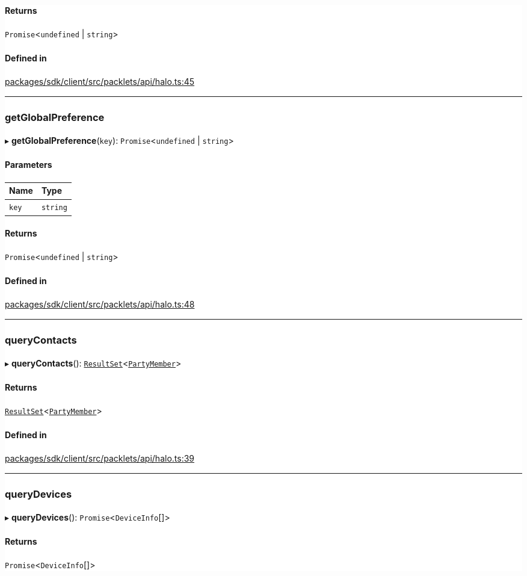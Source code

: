 #### Returns

`Promise`<`undefined` \| `string`\>

#### Defined in

[packages/sdk/client/src/packlets/api/halo.ts:45](https://github.com/dxos/dxos/blob/e3b936721/packages/sdk/client/src/packlets/api/halo.ts#L45)

___

### getGlobalPreference

▸ **getGlobalPreference**(`key`): `Promise`<`undefined` \| `string`\>

#### Parameters

| Name | Type |
| :------ | :------ |
| `key` | `string` |

#### Returns

`Promise`<`undefined` \| `string`\>

#### Defined in

[packages/sdk/client/src/packlets/api/halo.ts:48](https://github.com/dxos/dxos/blob/e3b936721/packages/sdk/client/src/packlets/api/halo.ts#L48)

___

### queryContacts

▸ **queryContacts**(): [`ResultSet`](../classes/dxos_client.ResultSet.md)<[`PartyMember`](dxos_client.PartyMember.md)\>

#### Returns

[`ResultSet`](../classes/dxos_client.ResultSet.md)<[`PartyMember`](dxos_client.PartyMember.md)\>

#### Defined in

[packages/sdk/client/src/packlets/api/halo.ts:39](https://github.com/dxos/dxos/blob/e3b936721/packages/sdk/client/src/packlets/api/halo.ts#L39)

___

### queryDevices

▸ **queryDevices**(): `Promise`<`DeviceInfo`[]\>

#### Returns

`Promise`<`DeviceInfo`[]\>

